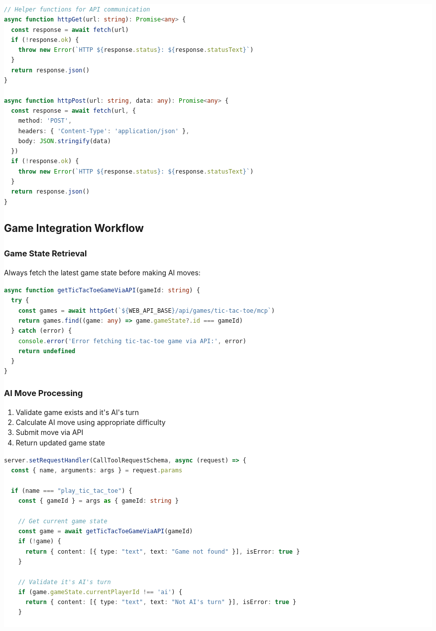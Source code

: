```typescript
// Helper functions for API communication
async function httpGet(url: string): Promise<any> {
  const response = await fetch(url)
  if (!response.ok) {
    throw new Error(`HTTP ${response.status}: ${response.statusText}`)
  }
  return response.json()
}

async function httpPost(url: string, data: any): Promise<any> {
  const response = await fetch(url, {
    method: 'POST',
    headers: { 'Content-Type': 'application/json' },
    body: JSON.stringify(data)
  })
  if (!response.ok) {
    throw new Error(`HTTP ${response.status}: ${response.statusText}`)
  }
  return response.json()
}
```

## Game Integration Workflow

### Game State Retrieval
Always fetch the latest game state before making AI moves:

```typescript
async function getTicTacToeGameViaAPI(gameId: string) {
  try {
    const games = await httpGet(`${WEB_API_BASE}/api/games/tic-tac-toe/mcp`)
    return games.find((game: any) => game.gameState?.id === gameId)
  } catch (error) {
    console.error('Error fetching tic-tac-toe game via API:', error)
    return undefined
  }
}
```

### AI Move Processing
1. Validate game exists and it's AI's turn
2. Calculate AI move using appropriate difficulty
3. Submit move via API
4. Return updated game state

```typescript
server.setRequestHandler(CallToolRequestSchema, async (request) => {
  const { name, arguments: args } = request.params

  if (name === "play_tic_tac_toe") {
    const { gameId } = args as { gameId: string }
    
    // Get current game state
    const game = await getTicTacToeGameViaAPI(gameId)
    if (!game) {
      return { content: [{ type: "text", text: "Game not found" }], isError: true }
    }
    
    // Validate it's AI's turn
    if (game.gameState.currentPlayerId !== 'ai') {
      return { content: [{ type: "text", text: "Not AI's turn" }], isError: true }
    }
    
```